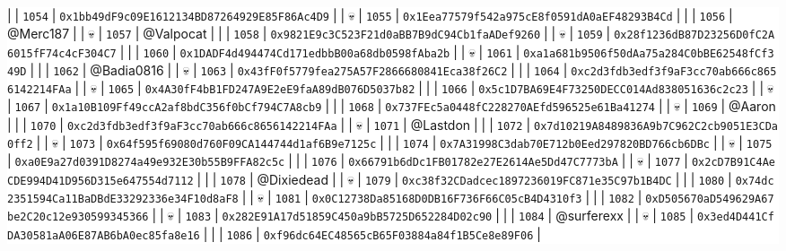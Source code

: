 |  | `1054` | `0x1bb49dF9c09E1612134BD87264929E85F86Ac4D9` |
| 💀 | `1055` | `0x1Eea77579f542a975cE8f0591dA0aEF48293B4Cd` |
|  | `1056` | @Merc187 |
| 💀 | `1057` | @Valpocat |
|  | `1058` | `0x9821E9c3C523F21d0aBB7B9dC94Cb1faADef9260` |
| 💀 | `1059` | `0x28f1236dB87D23256D0fC2A6015fF74c4cF304C7` |
|  | `1060` | `0x1DADF4d494474Cd171edbbB00a68db0598fAba2b` |
| 💀 | `1061` | `0xa1a681b9506f50dAa75a284C0bBE62548fCf349D` |
|  | `1062` | @Badia0816 |
| 💀 | `1063` | `0x43fF0f5779fea275A57F2866680841Eca38f26C2` |
|  | `1064` | `0xc2d3fdb3edf3f9aF3cc70ab666c8656142214FAa` |
| 💀 | `1065` | `0x4A30fF4bB1FD247A9E2eE9faA89dB076D5037b82` |
|  | `1066` | `0x5c1D7BA69E4F73250DECC014Ad838051636c2c23` |
| 💀 | `1067` | `0x1a10B109Ff49ccA2af8bdC356f0bCf794C7A8cb9` |
|  | `1068` | `0x737FEc5a0448fC228270AEfd596525e61Ba41274` |
| 💀 | `1069` | @Aaron |
|  | `1070` | `0xc2d3fdb3edf3f9aF3cc70ab666c8656142214FAa` |
| 💀 | `1071` | @Lastdon |
|  | `1072` | `0x7d10219A8489836A9b7C962C2cb9051E3CDa0ff2` |
| 💀 | `1073` | `0x64f595f69080d760F09CA144744d1af6B9e7125c` |
|  | `1074` | `0x7A31998C3dab70E712b0Eed297820BD766cb6DBc` |
| 💀 | `1075` | `0xa0E9a27d0391D8274a49e932E30b55B9FFA82c5c` |
|  | `1076` | `0x66791b6dDc1FB01782e27E2614Ae5Dd47C7773bA` |
| 💀 | `1077` | `0x2cD7B91C4AeCDE994D41D956D315e647554d7112` |
|  | `1078` | @Dixiedead |
| 💀 | `1079` | `0xc38f32CDadcec1897236019FC871e35C97b1B4DC` |
|  | `1080` | `0x74dc2351594Ca11BaDBdE33292336e34F10d8aF8` |
| 💀 | `1081` | `0x0C12738Da85168D0DB16F736F66C05cB4D4310f3` |
|  | `1082` | `0xD505670aD549629A67be2C20c12e930599345366` |
| 💀 | `1083` | `0x282E91A17d51859C450a9bB5725D652284D02c90` |
|  | `1084` | @surferexx |
| 💀 | `1085` | `0x3ed4D441CfDA30581aA06E87AB6bA0ec85fa8e16` |
|  | `1086` | `0xf96dc64EC48565cB65F03884a84f1B5Ce8e89F06` |
